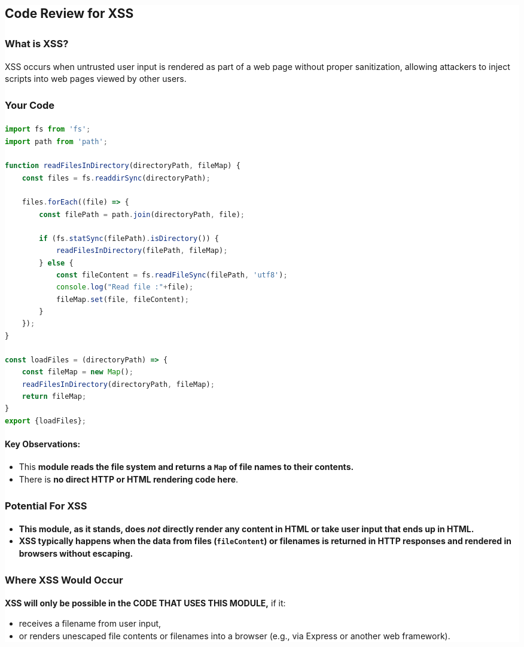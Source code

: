 ## Code Review for XSS

### What is XSS?
XSS occurs when untrusted user input is rendered as part of a web page without proper sanitization, allowing attackers to inject scripts into web pages viewed by other users.

### Your Code

```js
import fs from 'fs';
import path from 'path';

function readFilesInDirectory(directoryPath, fileMap) {
    const files = fs.readdirSync(directoryPath);

    files.forEach((file) => {
        const filePath = path.join(directoryPath, file);

        if (fs.statSync(filePath).isDirectory()) {
            readFilesInDirectory(filePath, fileMap);
        } else {
            const fileContent = fs.readFileSync(filePath, 'utf8');
            console.log("Read file :"+file);
            fileMap.set(file, fileContent);
        }
    });
}

const loadFiles = (directoryPath) => {   
    const fileMap = new Map();
    readFilesInDirectory(directoryPath, fileMap);
    return fileMap;
}
export {loadFiles};
```

#### Key Observations:
- This **module reads the file system and returns a `Map` of file names to their contents.**
- There is **no direct HTTP or HTML rendering code here**.

### Potential For XSS

- **This module, as it stands, does *not* directly render any content in HTML or take user input that ends up in HTML.**
- **XSS typically happens when the data from files (`fileContent`) or filenames is returned in HTTP responses and rendered in browsers without escaping.**

### Where XSS Would Occur

**XSS will only be possible in the CODE THAT USES THIS MODULE,** if it:
- receives a filename from user input,
- or renders unescaped file contents or filenames into a browser (e.g., via Express or another web framework).
